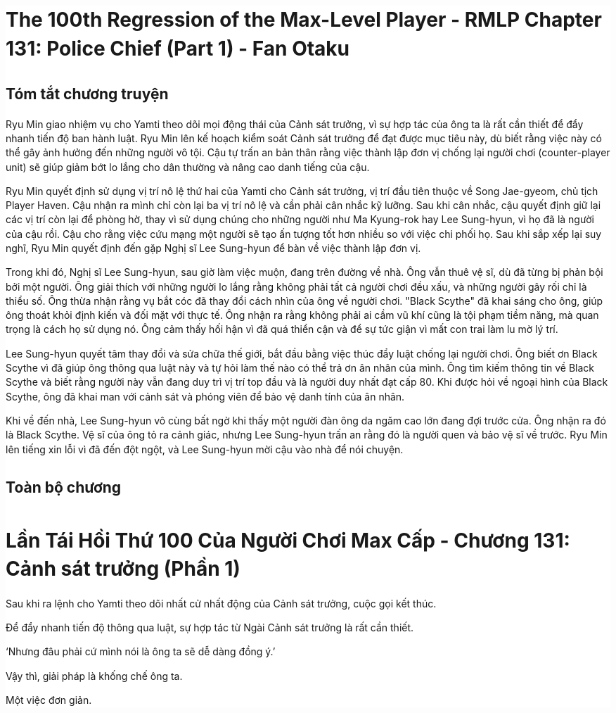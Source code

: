 # The 100th Regression of the Max-Level Player - RMLP Chapter 131: Police Chief (Part 1) - Fan Otaku

## Tóm tắt chương truyện

Ryu Min giao nhiệm vụ cho Yamti theo dõi mọi động thái của Cảnh sát trưởng, vì sự hợp tác của ông ta là rất cần thiết để đẩy nhanh tiến độ ban hành luật. Ryu Min lên kế hoạch kiểm soát Cảnh sát trưởng để đạt được mục tiêu này, dù biết rằng việc này có thể gây ảnh hưởng đến những người vô tội. Cậu tự trấn an bản thân rằng việc thành lập đơn vị chống lại người chơi (counter-player unit) sẽ giúp giảm bớt lo lắng cho dân thường và nâng cao danh tiếng của cậu.

Ryu Min quyết định sử dụng vị trí nô lệ thứ hai của Yamti cho Cảnh sát trưởng, vị trí đầu tiên thuộc về Song Jae-gyeom, chủ tịch Player Haven. Cậu nhận ra mình chỉ còn lại ba vị trí nô lệ và cần phải cân nhắc kỹ lưỡng. Sau khi cân nhắc, cậu quyết định giữ lại các vị trí còn lại để phòng hờ, thay vì sử dụng chúng cho những người như Ma Kyung-rok hay Lee Sung-hyun, vì họ đã là người của cậu rồi. Cậu cho rằng việc cứu mạng một người sẽ tạo ấn tượng tốt hơn nhiều so với việc chi phối họ. Sau khi sắp xếp lại suy nghĩ, Ryu Min quyết định đến gặp Nghị sĩ Lee Sung-hyun để bàn về việc thành lập đơn vị.

Trong khi đó, Nghị sĩ Lee Sung-hyun, sau giờ làm việc muộn, đang trên đường về nhà. Ông vẫn thuê vệ sĩ, dù đã từng bị phản bội bởi một người. Ông giải thích với những người lo lắng rằng không phải tất cả người chơi đều xấu, và những người gây rối chỉ là thiểu số. Ông thừa nhận rằng vụ bắt cóc đã thay đổi cách nhìn của ông về người chơi. "Black Scythe" đã khai sáng cho ông, giúp ông thoát khỏi định kiến và đối mặt với thực tế. Ông nhận ra rằng không phải ai cầm vũ khí cũng là tội phạm tiềm năng, mà quan trọng là cách họ sử dụng nó. Ông cảm thấy hối hận vì đã quá thiển cận và để sự tức giận vì mất con trai làm lu mờ lý trí.

Lee Sung-hyun quyết tâm thay đổi và sửa chữa thế giới, bắt đầu bằng việc thúc đẩy luật chống lại người chơi. Ông biết ơn Black Scythe vì đã giúp ông thông qua luật này và tự hỏi làm thế nào có thể trả ơn ân nhân của mình. Ông tìm kiếm thông tin về Black Scythe và biết rằng người này vẫn đang duy trì vị trí top đầu và là người duy nhất đạt cấp 80. Khi được hỏi về ngoại hình của Black Scythe, ông đã khai man với cảnh sát và phóng viên để bảo vệ danh tính của ân nhân.

Khi về đến nhà, Lee Sung-hyun vô cùng bất ngờ khi thấy một người đàn ông da ngăm cao lớn đang đợi trước cửa. Ông nhận ra đó là Black Scythe. Vệ sĩ của ông tỏ ra cảnh giác, nhưng Lee Sung-hyun trấn an rằng đó là người quen và bảo vệ sĩ về trước. Ryu Min lên tiếng xin lỗi vì đã đến đột ngột, và Lee Sung-hyun mời cậu vào nhà để nói chuyện.

## Toàn bộ chương

# Lần Tái Hồi Thứ 100 Của Người Chơi Max Cấp - Chương 131: Cảnh sát trưởng (Phần 1)

Sau khi ra lệnh cho Yamti theo dõi nhất cử nhất động của Cảnh sát trưởng, cuộc gọi kết thúc.

Để đẩy nhanh tiến độ thông qua luật, sự hợp tác từ Ngài Cảnh sát trưởng là rất cần thiết.

‘Nhưng đâu phải cứ mình nói là ông ta sẽ dễ dàng đồng ý.’

Vậy thì, giải pháp là khống chế ông ta.

Một việc đơn giản.
